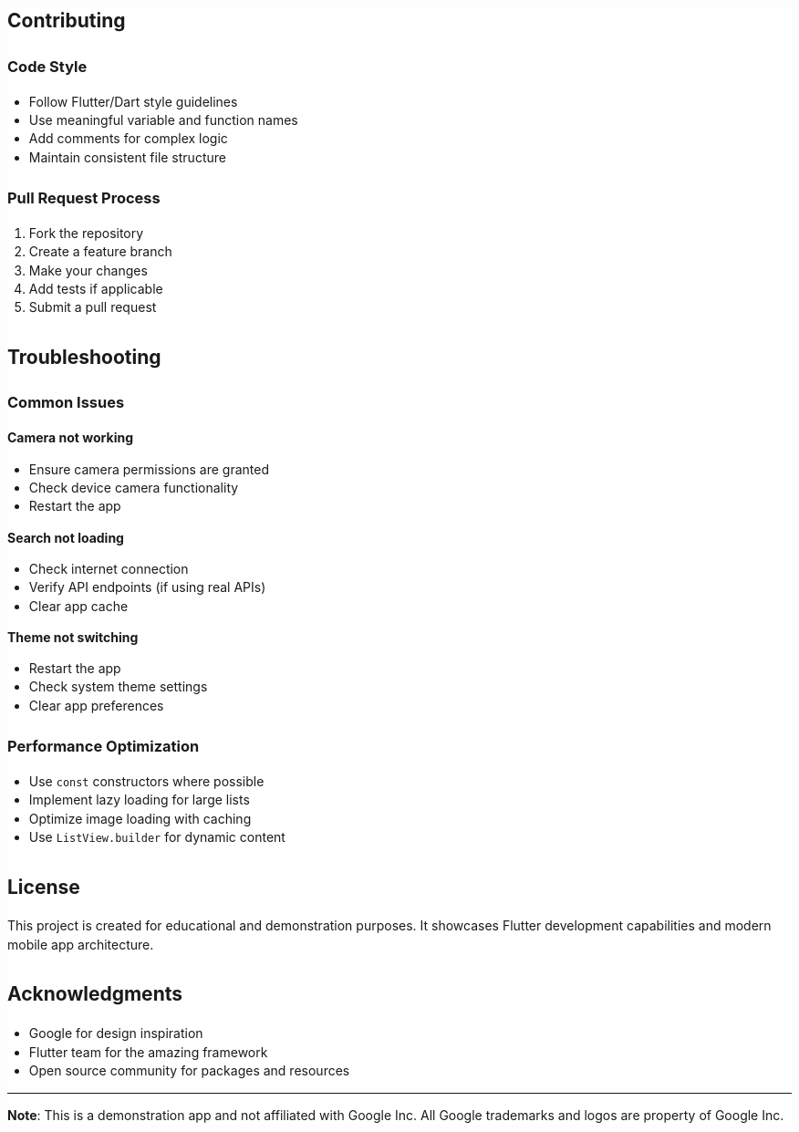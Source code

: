 ## Contributing

### Code Style
- Follow Flutter/Dart style guidelines
- Use meaningful variable and function names
- Add comments for complex logic
- Maintain consistent file structure

### Pull Request Process
1. Fork the repository
2. Create a feature branch
3. Make your changes
4. Add tests if applicable
5. Submit a pull request

## Troubleshooting

### Common Issues

**Camera not working**
- Ensure camera permissions are granted
- Check device camera functionality
- Restart the app

**Search not loading**
- Check internet connection
- Verify API endpoints (if using real APIs)
- Clear app cache

**Theme not switching**
- Restart the app
- Check system theme settings
- Clear app preferences

### Performance Optimization
- Use `const` constructors where possible
- Implement lazy loading for large lists
- Optimize image loading with caching
- Use `ListView.builder` for dynamic content

## License

This project is created for educational and demonstration purposes. It showcases Flutter development capabilities and modern mobile app architecture.

## Acknowledgments

- Google for design inspiration
- Flutter team for the amazing framework
- Open source community for packages and resources

---

**Note**: This is a demonstration app and not affiliated with Google Inc. All Google trademarks and logos are property of Google Inc.
